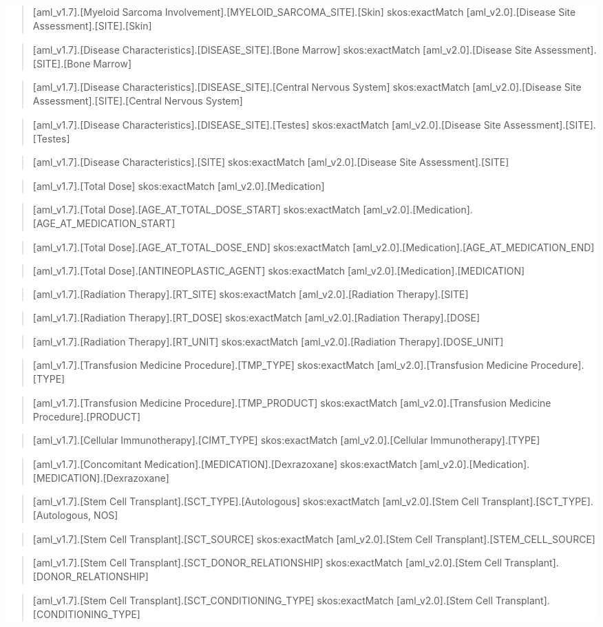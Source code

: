 >[aml_v1.7].[Myeloid Sarcoma Involvement].[MYELOID_SARCOMA_SITE].[Skin] skos:exactMatch [aml_v2.0].[Disease Site Assessment].[SITE].[Skin]

>[aml_v1.7].[Disease Characteristics].[DISEASE_SITE].[Bone Marrow] skos:exactMatch [aml_v2.0].[Disease Site Assessment].[SITE].[Bone Marrow]

>[aml_v1.7].[Disease Characteristics].[DISEASE_SITE].[Central Nervous System] skos:exactMatch [aml_v2.0].[Disease Site Assessment].[SITE].[Central Nervous System]

>[aml_v1.7].[Disease Characteristics].[DISEASE_SITE].[Testes] skos:exactMatch [aml_v2.0].[Disease Site Assessment].[SITE].[Testes]

>[aml_v1.7].[Disease Characteristics].[SITE] skos:exactMatch [aml_v2.0].[Disease Site Assessment].[SITE]









>[aml_v1.7].[Total Dose] skos:exactMatch [aml_v2.0].[Medication]

>[aml_v1.7].[Total Dose].[AGE_AT_TOTAL_DOSE_START] skos:exactMatch [aml_v2.0].[Medication].[AGE_AT_MEDICATION_START]

>[aml_v1.7].[Total Dose].[AGE_AT_TOTAL_DOSE_END] skos:exactMatch [aml_v2.0].[Medication].[AGE_AT_MEDICATION_END]

>[aml_v1.7].[Total Dose].[ANTINEOPLASTIC_AGENT] skos:exactMatch [aml_v2.0].[Medication].[MEDICATION]

>[aml_v1.7].[Radiation Therapy].[RT_SITE] skos:exactMatch [aml_v2.0].[Radiation Therapy].[SITE]

>[aml_v1.7].[Radiation Therapy].[RT_DOSE] skos:exactMatch [aml_v2.0].[Radiation Therapy].[DOSE]

>[aml_v1.7].[Radiation Therapy].[RT_UNIT] skos:exactMatch [aml_v2.0].[Radiation Therapy].[DOSE_UNIT]

>[aml_v1.7].[Transfusion Medicine Procedure].[TMP_TYPE] skos:exactMatch [aml_v2.0].[Transfusion Medicine Procedure].[TYPE]

>[aml_v1.7].[Transfusion Medicine Procedure].[TMP_PRODUCT] skos:exactMatch [aml_v2.0].[Transfusion Medicine Procedure].[PRODUCT]

>[aml_v1.7].[Cellular Immunotherapy].[CIMT_TYPE] skos:exactMatch [aml_v2.0].[Cellular Immunotherapy].[TYPE]

>[aml_v1.7].[Concomitant Medication].[MEDICATION].[Dexrazoxane] skos:exactMatch [aml_v2.0].[Medication].[MEDICATION].[Dexrazoxane]

>[aml_v1.7].[Stem Cell Transplant].[SCT_TYPE].[Autologous] skos:exactMatch [aml_v2.0].[Stem Cell Transplant].[SCT_TYPE].[Autologous, NOS]

>[aml_v1.7].[Stem Cell Transplant].[SCT_SOURCE] skos:exactMatch [aml_v2.0].[Stem Cell Transplant].[STEM_CELL_SOURCE]

>[aml_v1.7].[Stem Cell Transplant].[SCT_DONOR_RELATIONSHIP] skos:exactMatch [aml_v2.0].[Stem Cell Transplant].[DONOR_RELATIONSHIP]

>[aml_v1.7].[Stem Cell Transplant].[SCT_CONDITIONING_TYPE] skos:exactMatch [aml_v2.0].[Stem Cell Transplant].[CONDITIONING_TYPE]
